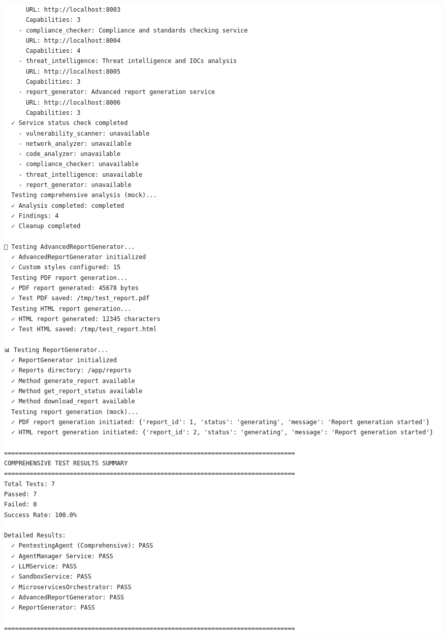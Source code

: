 ```
      URL: http://localhost:8003
      Capabilities: 3
    - compliance_checker: Compliance and standards checking service
      URL: http://localhost:8004
      Capabilities: 4
    - threat_intelligence: Threat intelligence and IOCs analysis
      URL: http://localhost:8005
      Capabilities: 3
    - report_generator: Advanced report generation service
      URL: http://localhost:8006
      Capabilities: 3
  ✓ Service status check completed
    - vulnerability_scanner: unavailable
    - network_analyzer: unavailable
    - code_analyzer: unavailable
    - compliance_checker: unavailable
    - threat_intelligence: unavailable
    - report_generator: unavailable
  Testing comprehensive analysis (mock)...
  ✓ Analysis completed: completed
  ✓ Findings: 4
  ✓ Cleanup completed

📄 Testing AdvancedReportGenerator...
  ✓ AdvancedReportGenerator initialized
  ✓ Custom styles configured: 15
  Testing PDF report generation...
  ✓ PDF report generated: 45678 bytes
  ✓ Test PDF saved: /tmp/test_report.pdf
  Testing HTML report generation...
  ✓ HTML report generated: 12345 characters
  ✓ Test HTML saved: /tmp/test_report.html

📊 Testing ReportGenerator...
  ✓ ReportGenerator initialized
  ✓ Reports directory: /app/reports
  ✓ Method generate_report available
  ✓ Method get_report_status available
  ✓ Method download_report available
  Testing report generation (mock)...
  ✓ PDF report generation initiated: {'report_id': 1, 'status': 'generating', 'message': 'Report generation started'}
  ✓ HTML report generation initiated: {'report_id': 2, 'status': 'generating', 'message': 'Report generation started'}

================================================================================
COMPREHENSIVE TEST RESULTS SUMMARY
================================================================================
Total Tests: 7
Passed: 7
Failed: 0
Success Rate: 100.0%

Detailed Results:
  ✓ PentestingAgent (Comprehensive): PASS
  ✓ AgentManager Service: PASS
  ✓ LLMService: PASS
  ✓ SandboxService: PASS
  ✓ MicroservicesOrchestrator: PASS
  ✓ AdvancedReportGenerator: PASS
  ✓ ReportGenerator: PASS

================================================================================
```